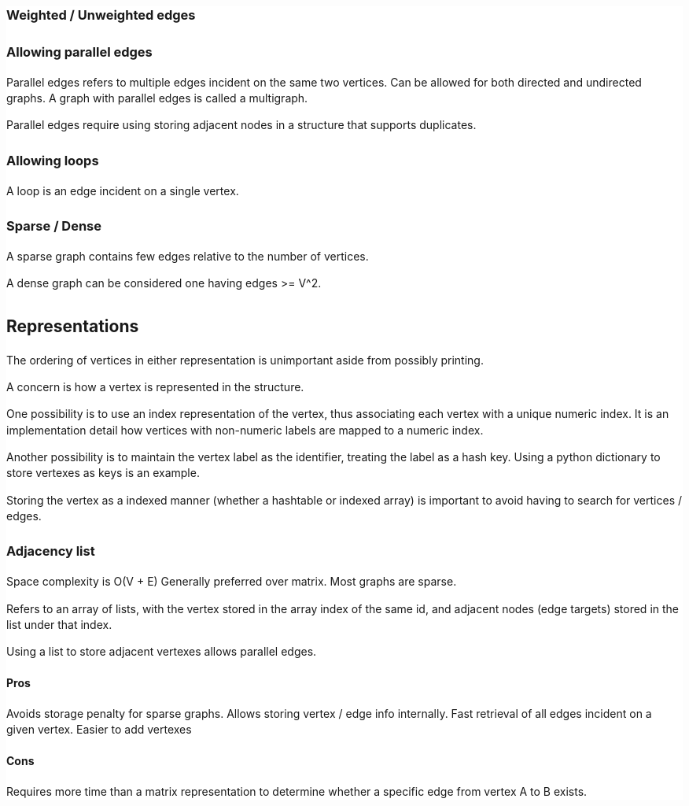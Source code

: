 ### Weighted / Unweighted edges

### Allowing parallel edges
Parallel edges refers to multiple edges incident on the same two vertices.
Can be allowed for both directed and undirected graphs.
A graph with parallel edges is called a multigraph.

Parallel edges require using storing adjacent nodes in a structure that supports duplicates.  

### Allowing loops
A loop is an edge incident on a single vertex.

### Sparse / Dense
A sparse graph contains few edges relative to the number of vertices.

A dense graph can be considered one having edges >= V^2.



Representations
---------------
The ordering of vertices in either representation is unimportant aside from possibly printing.

A concern is how a vertex is represented in the structure.

One possibility is to use an index representation of the vertex, thus associating each vertex with a unique numeric index.  It is an implementation detail how vertices with non-numeric labels are mapped to a numeric index.

Another possibility is to maintain the vertex label as the identifier, treating the label as a hash key.  Using a python dictionary to store vertexes as keys is an example.

Storing the vertex as a indexed manner (whether a hashtable or indexed array) is important to avoid having to search for vertices / edges.


### Adjacency list

Space complexity is O(V + E)
Generally preferred over matrix.  Most graphs are sparse.

Refers to an array of lists, with the vertex stored in the array index of the same id, and adjacent nodes (edge targets) stored in the list under that index.

Using a list to store adjacent vertexes allows parallel edges.

#### Pros
Avoids storage penalty for sparse graphs.
Allows storing vertex / edge info internally.
Fast retrieval of all edges incident on a given vertex.
Easier to add vertexes

#### Cons
Requires more time than a matrix representation to determine whether a specific edge from vertex A to B exists.
